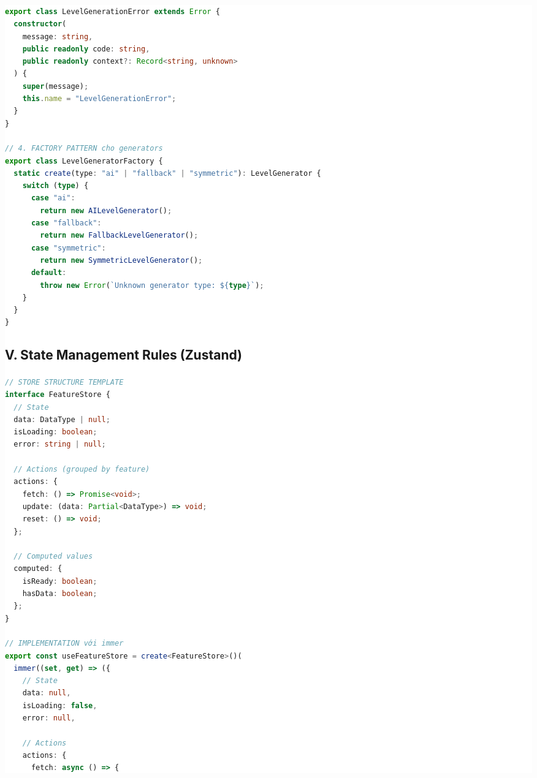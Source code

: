 ```typescript
export class LevelGenerationError extends Error {
  constructor(
    message: string,
    public readonly code: string,
    public readonly context?: Record<string, unknown>
  ) {
    super(message);
    this.name = "LevelGenerationError";
  }
}

// 4. FACTORY PATTERN cho generators
export class LevelGeneratorFactory {
  static create(type: "ai" | "fallback" | "symmetric"): LevelGenerator {
    switch (type) {
      case "ai":
        return new AILevelGenerator();
      case "fallback":
        return new FallbackLevelGenerator();
      case "symmetric":
        return new SymmetricLevelGenerator();
      default:
        throw new Error(`Unknown generator type: ${type}`);
    }
  }
}
```

## V. State Management Rules (Zustand)

```typescript
// STORE STRUCTURE TEMPLATE
interface FeatureStore {
  // State
  data: DataType | null;
  isLoading: boolean;
  error: string | null;

  // Actions (grouped by feature)
  actions: {
    fetch: () => Promise<void>;
    update: (data: Partial<DataType>) => void;
    reset: () => void;
  };

  // Computed values
  computed: {
    isReady: boolean;
    hasData: boolean;
  };
}

// IMPLEMENTATION với immer
export const useFeatureStore = create<FeatureStore>()(
  immer((set, get) => ({
    // State
    data: null,
    isLoading: false,
    error: null,

    // Actions
    actions: {
      fetch: async () => {
```